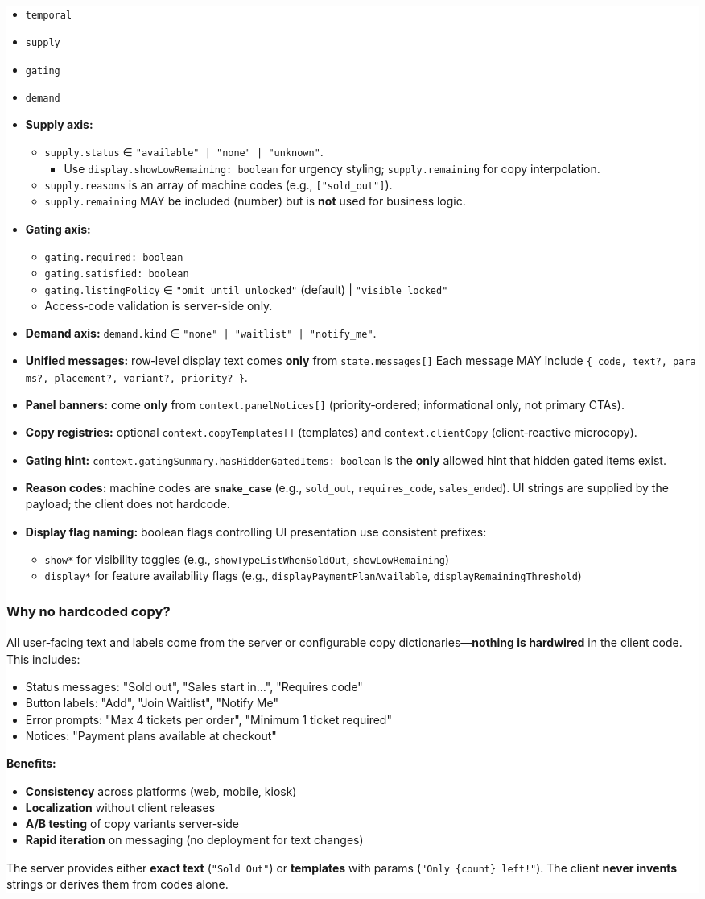   - `temporal`
  - `supply`
  - `gating`
  - `demand`

- **Supply axis:**

  - `supply.status` ∈ `"available" | "none" | "unknown"`.
    - Use `display.showLowRemaining: boolean` for urgency styling; `supply.remaining` for copy interpolation.
  - `supply.reasons` is an array of machine codes (e.g., `["sold_out"]`).
  - `supply.remaining` MAY be included (number) but is **not** used for business logic.

- **Gating axis:**

  - `gating.required: boolean`
  - `gating.satisfied: boolean`
  - `gating.listingPolicy` ∈ `"omit_until_unlocked"` (default) | `"visible_locked"`
  - Access‑code validation is server‑side only.

- **Demand axis:** `demand.kind` ∈ `"none" | "waitlist" | "notify_me"`.
- **Unified messages:** row‑level display text comes **only** from `state.messages[]`
  Each message MAY include `{ code, text?, params?, placement?, variant?, priority? }`.
- **Panel banners:** come **only** from `context.panelNotices[]` (priority‑ordered; informational only, not primary CTAs).
- **Copy registries:** optional `context.copyTemplates[]` (templates) and `context.clientCopy` (client‑reactive microcopy).
- **Gating hint:** `context.gatingSummary.hasHiddenGatedItems: boolean` is the **only** allowed hint that hidden gated items exist.
- **Reason codes:** machine codes are **`snake_case`** (e.g., `sold_out`, `requires_code`, `sales_ended`). UI strings are supplied by the payload; the client does not hardcode.
- **Display flag naming:** boolean flags controlling UI presentation use consistent prefixes:
  - `show*` for visibility toggles (e.g., `showTypeListWhenSoldOut`, `showLowRemaining`)
  - `display*` for feature availability flags (e.g., `displayPaymentPlanAvailable`, `displayRemainingThreshold`)

### Why no hardcoded copy?

All user‑facing text and labels come from the server or configurable copy dictionaries—**nothing is hardwired** in the client code. This includes:

- Status messages: "Sold out", "Sales start in…", "Requires code"
- Button labels: "Add", "Join Waitlist", "Notify Me"
- Error prompts: "Max 4 tickets per order", "Minimum 1 ticket required"
- Notices: "Payment plans available at checkout"

**Benefits:**

- **Consistency** across platforms (web, mobile, kiosk)
- **Localization** without client releases
- **A/B testing** of copy variants server‑side
- **Rapid iteration** on messaging (no deployment for text changes)

The server provides either **exact text** (`"Sold Out"`) or **templates** with params (`"Only {count} left!"`). The client **never invents** strings or derives them from codes alone.
